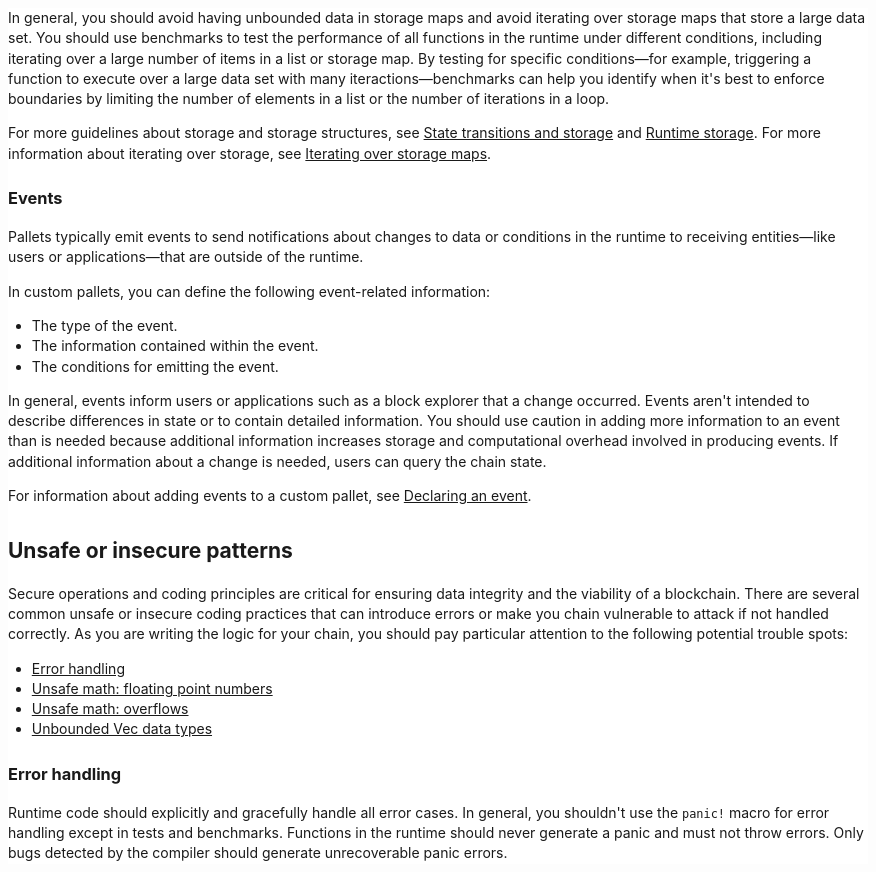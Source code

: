 In general, you should avoid having unbounded data in storage maps and avoid iterating over storage maps that store a large data set.
You should use benchmarks to test the performance of all functions in the runtime under different conditions, including iterating over a large number of items in a list or storage map.
By testing for specific conditions—for example, triggering a function to execute over a large data set with many iteractions—benchmarks can help you identify when it's best to enforce boundaries by limiting the number of elements in a list or the number of iterations in a loop.

For more guidelines about storage and storage structures, see [State transitions and storage](/learn/state-transitions-and-storage) and [Runtime storage](/build/runtime-storage/).
For more information about iterating over storage, see [Iterating over storage maps](/build/runtime-storage/#iterating-over-storage-maps).

### Events

Pallets typically emit events to send notifications about changes to data or conditions in the runtime to receiving entities—like users or applications—that are outside of the runtime.

In custom pallets, you can define the following event-related information:

- The type of the event.
- The information contained within the event.
- The conditions for emitting the event.

In general, events inform users or applications such as a block explorer that a change occurred.
Events aren't intended to describe differences in state or to contain detailed information.
You should use caution in adding more information to an event than is needed because additional information increases storage and computational overhead involved in producing events.
If additional information about a change is needed, users can query the chain state.

For information about adding events to a custom pallet, see [Declaring an event](/build/events-and-errors/#declaring-an-event).

## Unsafe or insecure patterns

Secure operations and coding principles are critical for ensuring data integrity and the viability of a blockchain.
There are several common unsafe or insecure coding practices that can introduce errors or make you chain vulnerable to attack if not handled correctly.
As you are writing the logic for your chain, you should pay particular attention to the following potential trouble spots:

- [Error handling](#error-handling)
- [Unsafe math: floating point numbers](#unsafe-math-floating-point-numbers)
- [Unsafe math: overflows](#unsafe-math-overflows)
- [Unbounded Vec data types](#unbounded-vec-data-types)

### Error handling

Runtime code should explicitly and gracefully handle all error cases.
In general, you shouldn't use the `panic!` macro for error handling except in tests and benchmarks.
Functions in the runtime should never generate a panic and must not throw errors.
Only bugs detected by the compiler should generate unrecoverable panic errors.
